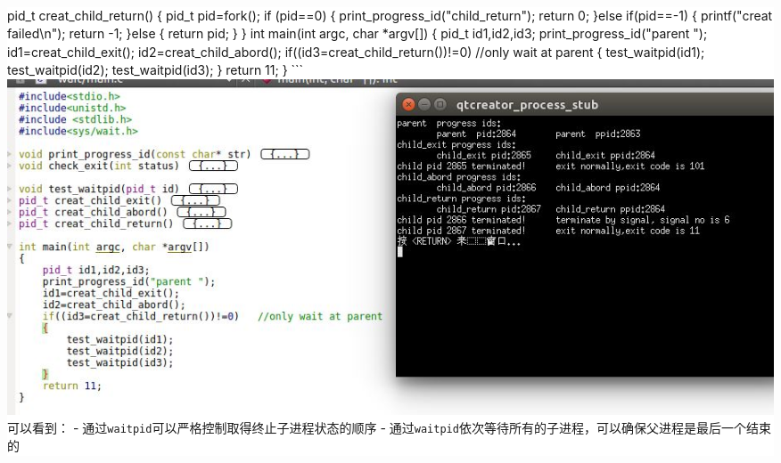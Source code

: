 pid_t creat_child_return()
{
    pid_t pid=fork();
    if (pid==0)
    {
        print_progress_id("child_return");
        return 0;
    }else if(pid==-1)
    {
        printf("creat failed\n");
        return -1;
    }else
    {
        return pid;
    }
}
int main(int argc, char *argv[])
{
    pid_t id1,id2,id3;
    print_progress_id("parent ");
    id1=creat_child_exit();
    id2=creat_child_abord();
    if((id3=creat_child_return())!=0)   //only wait at parent
    {
        test_waitpid(id1);
        test_waitpid(id2);
        test_waitpid(id3);
    }
    return 11;
}
	```
  	![waitpid](../imgs/progress_control/waitpid.JPG)
	可以看到：
	- 通过`waitpid`可以严格控制取得终止子进程状态的顺序
	- 通过`waitpid`依次等待所有的子进程，可以确保父进程是最后一个结束的
